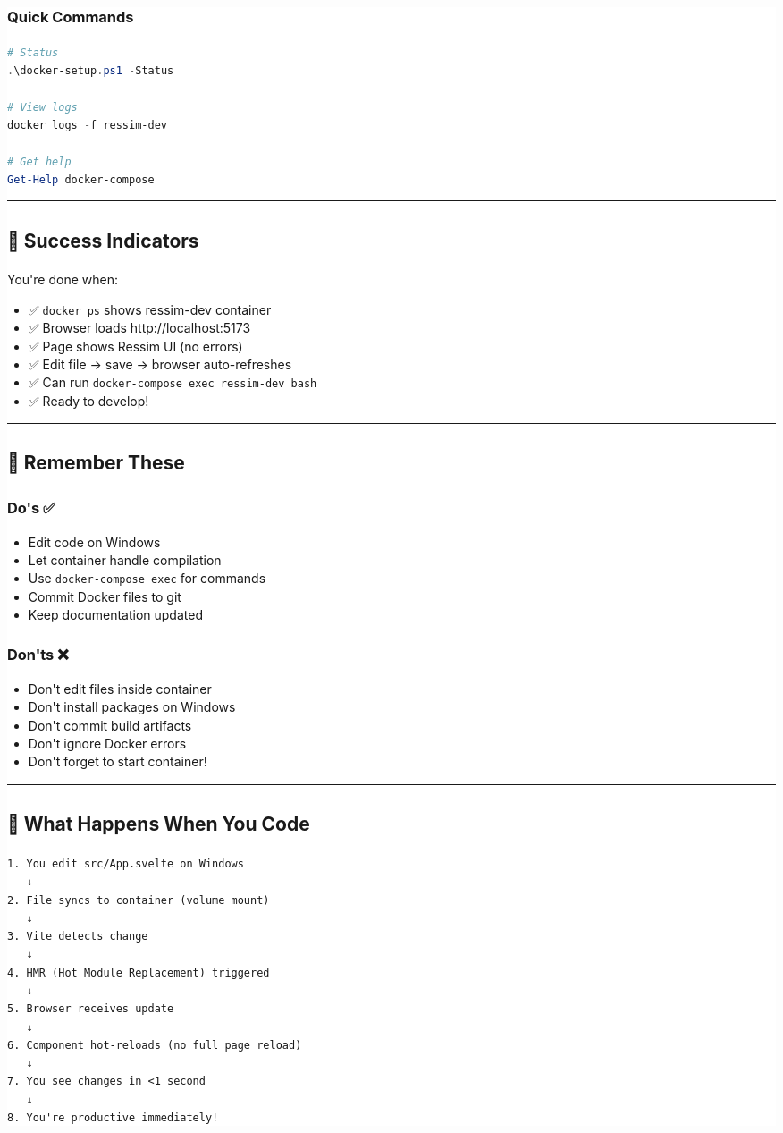 ### Quick Commands
```powershell
# Status
.\docker-setup.ps1 -Status

# View logs
docker logs -f ressim-dev

# Get help
Get-Help docker-compose
```

---

## 🎉 Success Indicators

You're done when:

- ✅ `docker ps` shows ressim-dev container
- ✅ Browser loads http://localhost:5173
- ✅ Page shows Ressim UI (no errors)
- ✅ Edit file → save → browser auto-refreshes
- ✅ Can run `docker-compose exec ressim-dev bash`
- ✅ Ready to develop!

---

## 📌 Remember These

### Do's ✅
- Edit code on Windows
- Let container handle compilation
- Use `docker-compose exec` for commands
- Commit Docker files to git
- Keep documentation updated

### Don'ts ❌
- Don't edit files inside container
- Don't install packages on Windows
- Don't commit build artifacts
- Don't ignore Docker errors
- Don't forget to start container!

---

## 🔄 What Happens When You Code

```
1. You edit src/App.svelte on Windows
   ↓
2. File syncs to container (volume mount)
   ↓
3. Vite detects change
   ↓
4. HMR (Hot Module Replacement) triggered
   ↓
5. Browser receives update
   ↓
6. Component hot-reloads (no full page reload)
   ↓
7. You see changes in <1 second
   ↓
8. You're productive immediately!
```